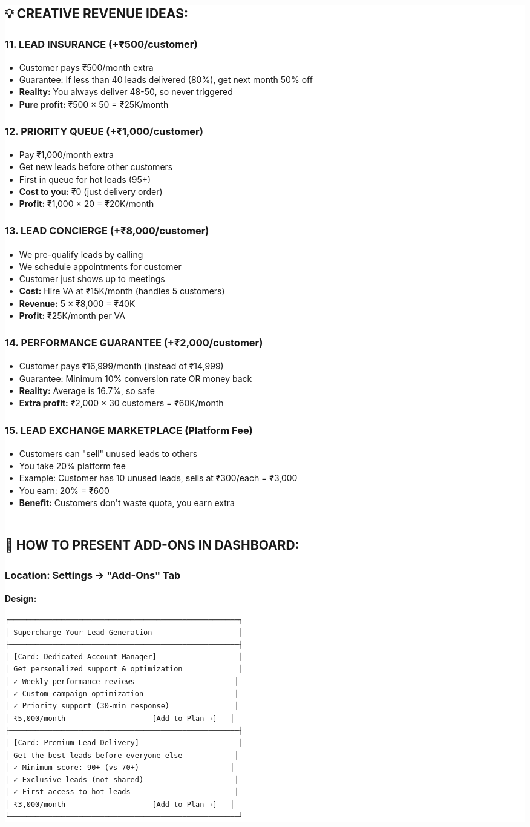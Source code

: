
## 💡 **CREATIVE REVENUE IDEAS:**

### **11. LEAD INSURANCE (+₹500/customer)**
- Customer pays ₹500/month extra
- Guarantee: If less than 40 leads delivered (80%), get next month 50% off
- **Reality:** You always deliver 48-50, so never triggered
- **Pure profit:** ₹500 × 50 = ₹25K/month

### **12. PRIORITY QUEUE (+₹1,000/customer)**
- Pay ₹1,000/month extra
- Get new leads before other customers
- First in queue for hot leads (95+)
- **Cost to you:** ₹0 (just delivery order)
- **Profit:** ₹1,000 × 20 = ₹20K/month

### **13. LEAD CONCIERGE (+₹8,000/customer)**
- We pre-qualify leads by calling
- We schedule appointments for customer
- Customer just shows up to meetings
- **Cost:** Hire VA at ₹15K/month (handles 5 customers)
- **Revenue:** 5 × ₹8,000 = ₹40K
- **Profit:** ₹25K/month per VA

### **14. PERFORMANCE GUARANTEE (+₹2,000/customer)**
- Customer pays ₹16,999/month (instead of ₹14,999)
- Guarantee: Minimum 10% conversion rate OR money back
- **Reality:** Average is 16.7%, so safe
- **Extra profit:** ₹2,000 × 30 customers = ₹60K/month

### **15. LEAD EXCHANGE MARKETPLACE (Platform Fee)**
- Customers can "sell" unused leads to others
- You take 20% platform fee
- Example: Customer has 10 unused leads, sells at ₹300/each = ₹3,000
- You earn: 20% = ₹600
- **Benefit:** Customers don't waste quota, you earn extra

---

## 🎨 **HOW TO PRESENT ADD-ONS IN DASHBOARD:**

### **Location:** Settings → "Add-Ons" Tab

**Design:**
```
┌─────────────────────────────────────────────────────┐
│ Supercharge Your Lead Generation                    │
├─────────────────────────────────────────────────────┤
│ [Card: Dedicated Account Manager]                   │
│ Get personalized support & optimization             │
│ ✓ Weekly performance reviews                       │
│ ✓ Custom campaign optimization                     │
│ ✓ Priority support (30-min response)               │
│ ₹5,000/month                    [Add to Plan →]   │
├─────────────────────────────────────────────────────┤
│ [Card: Premium Lead Delivery]                       │
│ Get the best leads before everyone else            │
│ ✓ Minimum score: 90+ (vs 70+)                     │
│ ✓ Exclusive leads (not shared)                     │
│ ✓ First access to hot leads                        │
│ ₹3,000/month                    [Add to Plan →]   │
└─────────────────────────────────────────────────────┘
```